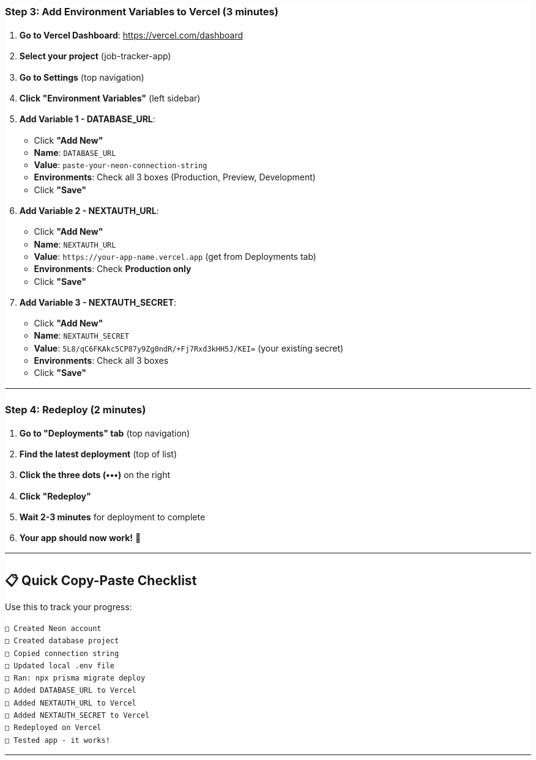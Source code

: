 ### **Step 3: Add Environment Variables to Vercel** (3 minutes)

1. **Go to Vercel Dashboard**: https://vercel.com/dashboard

2. **Select your project** (job-tracker-app)

3. **Go to Settings** (top navigation)

4. **Click "Environment Variables"** (left sidebar)

5. **Add Variable 1 - DATABASE_URL**:
   - Click **"Add New"**
   - **Name**: `DATABASE_URL`
   - **Value**: `paste-your-neon-connection-string`
   - **Environments**: Check all 3 boxes (Production, Preview, Development)
   - Click **"Save"**

6. **Add Variable 2 - NEXTAUTH_URL**:
   - Click **"Add New"**
   - **Name**: `NEXTAUTH_URL`
   - **Value**: `https://your-app-name.vercel.app` (get from Deployments tab)
   - **Environments**: Check **Production only**
   - Click **"Save"**

7. **Add Variable 3 - NEXTAUTH_SECRET**:
   - Click **"Add New"**
   - **Name**: `NEXTAUTH_SECRET`
   - **Value**: `5L8/qC6FKAkc5CP87y9Zg0ndR/+Fj7Rxd3kHH5J/KEI=` (your existing secret)
   - **Environments**: Check all 3 boxes
   - Click **"Save"**

---

### **Step 4: Redeploy** (2 minutes)

1. **Go to "Deployments" tab** (top navigation)

2. **Find the latest deployment** (top of list)

3. **Click the three dots (•••)** on the right

4. **Click "Redeploy"**

5. **Wait 2-3 minutes** for deployment to complete

6. **Your app should now work!** 🎉

---

## 📋 **Quick Copy-Paste Checklist**

Use this to track your progress:

```
□ Created Neon account
□ Created database project
□ Copied connection string
□ Updated local .env file
□ Ran: npx prisma migrate deploy
□ Added DATABASE_URL to Vercel
□ Added NEXTAUTH_URL to Vercel
□ Added NEXTAUTH_SECRET to Vercel
□ Redeployed on Vercel
□ Tested app - it works!
```

---